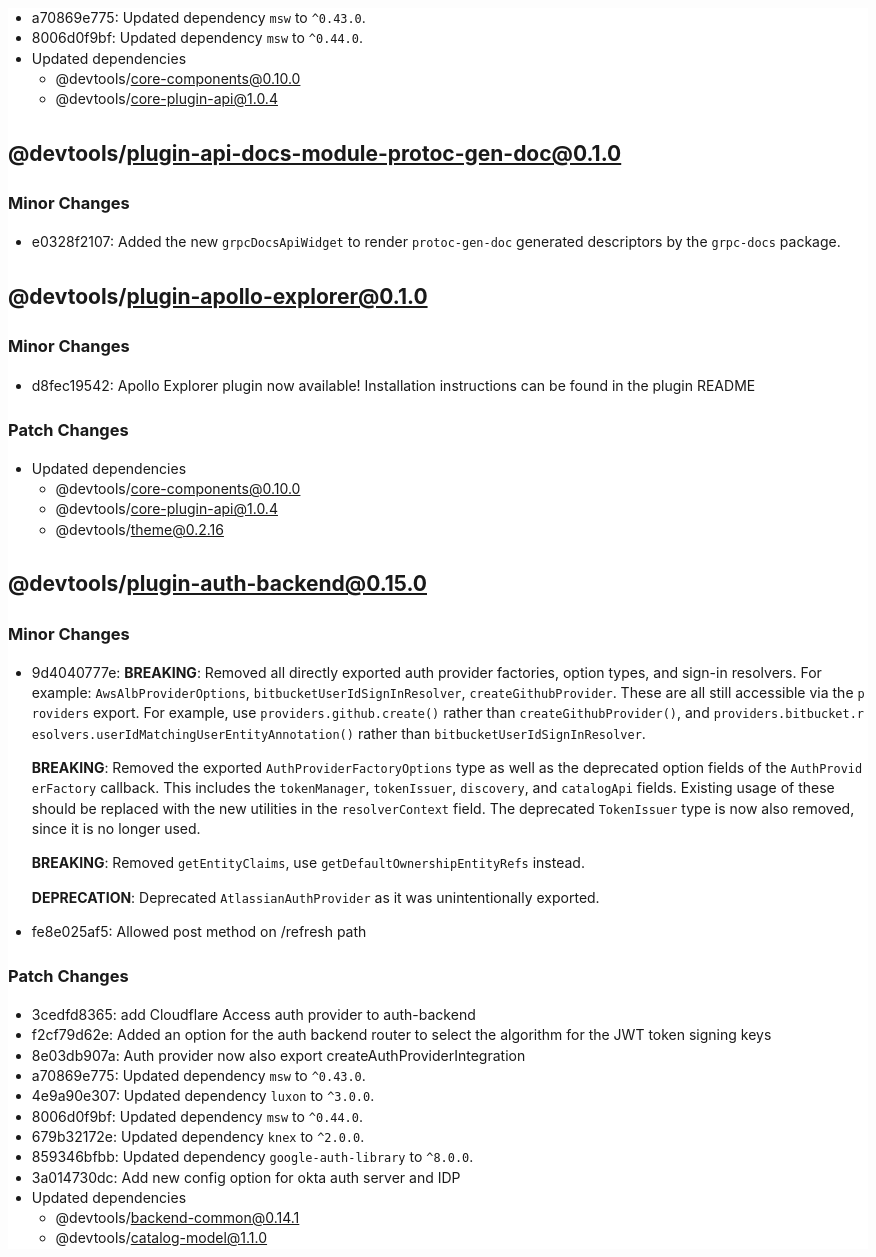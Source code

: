 - a70869e775: Updated dependency `msw` to `^0.43.0`.
- 8006d0f9bf: Updated dependency `msw` to `^0.44.0`.
- Updated dependencies
  - @devtools/core-components@0.10.0
  - @devtools/core-plugin-api@1.0.4

## @devtools/plugin-api-docs-module-protoc-gen-doc@0.1.0

### Minor Changes

- e0328f2107: Added the new `grpcDocsApiWidget` to render `protoc-gen-doc` generated descriptors by the `grpc-docs` package.

## @devtools/plugin-apollo-explorer@0.1.0

### Minor Changes

- d8fec19542: Apollo Explorer plugin now available! Installation instructions can be found in the plugin README

### Patch Changes

- Updated dependencies
  - @devtools/core-components@0.10.0
  - @devtools/core-plugin-api@1.0.4
  - @devtools/theme@0.2.16

## @devtools/plugin-auth-backend@0.15.0

### Minor Changes

- 9d4040777e: **BREAKING**: Removed all directly exported auth provider factories, option types, and sign-in resolvers. For example: `AwsAlbProviderOptions`, `bitbucketUserIdSignInResolver`, `createGithubProvider`. These are all still accessible via the `providers` export. For example, use `providers.github.create()` rather than `createGithubProvider()`, and `providers.bitbucket.resolvers.userIdMatchingUserEntityAnnotation()` rather than `bitbucketUserIdSignInResolver`.

  **BREAKING**: Removed the exported `AuthProviderFactoryOptions` type as well as the deprecated option fields of the `AuthProviderFactory` callback. This includes the `tokenManager`, `tokenIssuer`, `discovery`, and `catalogApi` fields. Existing usage of these should be replaced with the new utilities in the `resolverContext` field. The deprecated `TokenIssuer` type is now also removed, since it is no longer used.

  **BREAKING**: Removed `getEntityClaims`, use `getDefaultOwnershipEntityRefs` instead.

  **DEPRECATION**: Deprecated `AtlassianAuthProvider` as it was unintentionally exported.

- fe8e025af5: Allowed post method on /refresh path

### Patch Changes

- 3cedfd8365: add Cloudflare Access auth provider to auth-backend
- f2cf79d62e: Added an option for the auth backend router to select the algorithm for the JWT token signing keys
- 8e03db907a: Auth provider now also export createAuthProviderIntegration
- a70869e775: Updated dependency `msw` to `^0.43.0`.
- 4e9a90e307: Updated dependency `luxon` to `^3.0.0`.
- 8006d0f9bf: Updated dependency `msw` to `^0.44.0`.
- 679b32172e: Updated dependency `knex` to `^2.0.0`.
- 859346bfbb: Updated dependency `google-auth-library` to `^8.0.0`.
- 3a014730dc: Add new config option for okta auth server and IDP
- Updated dependencies
  - @devtools/backend-common@0.14.1
  - @devtools/catalog-model@1.1.0